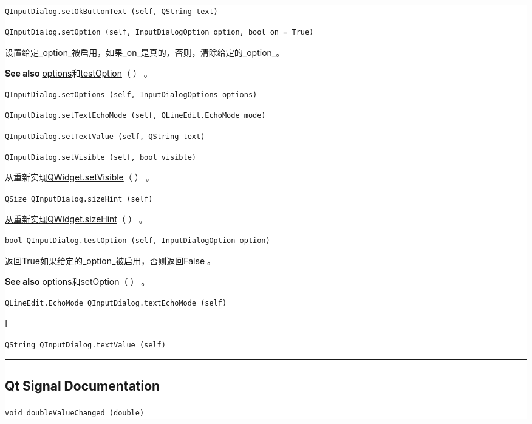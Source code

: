 ```
QInputDialog.setOkButtonText (self, QString text)
```

```
QInputDialog.setOption (self, InputDialogOption option, bool on = True)
```

设置给定_option_被启用，如果_on_是真的，否则，清除给定的_option_。

**See also** [options](qinputdialog.html#options-prop)和[testOption](qinputdialog.html#testOption)（ ） 。

```
QInputDialog.setOptions (self, InputDialogOptions options)
```

```
QInputDialog.setTextEchoMode (self, QLineEdit.EchoMode mode)
```

```
QInputDialog.setTextValue (self, QString text)
```

```
QInputDialog.setVisible (self, bool visible)
```

从重新实现[QWidget.setVisible](qwidget.html#visible-prop)（ ） 。

```
QSize QInputDialog.sizeHint (self)
```

[](qsize.html)

[从重新实现](qsize.html)[QWidget.sizeHint](qwidget.html#sizeHint-prop)（ ） 。

```
bool QInputDialog.testOption (self, InputDialogOption option)
```

返回True如果给定的_option_被启用，否则返回False 。

**See also** [options](qinputdialog.html#options-prop)和[setOption](qinputdialog.html#setOption)（ ） 。

```
QLineEdit.EchoMode QInputDialog.textEchoMode (self)
```

[

```
QString QInputDialog.textValue (self)
```

* * *

## Qt Signal Documentation

```
void doubleValueChanged (double)
```
